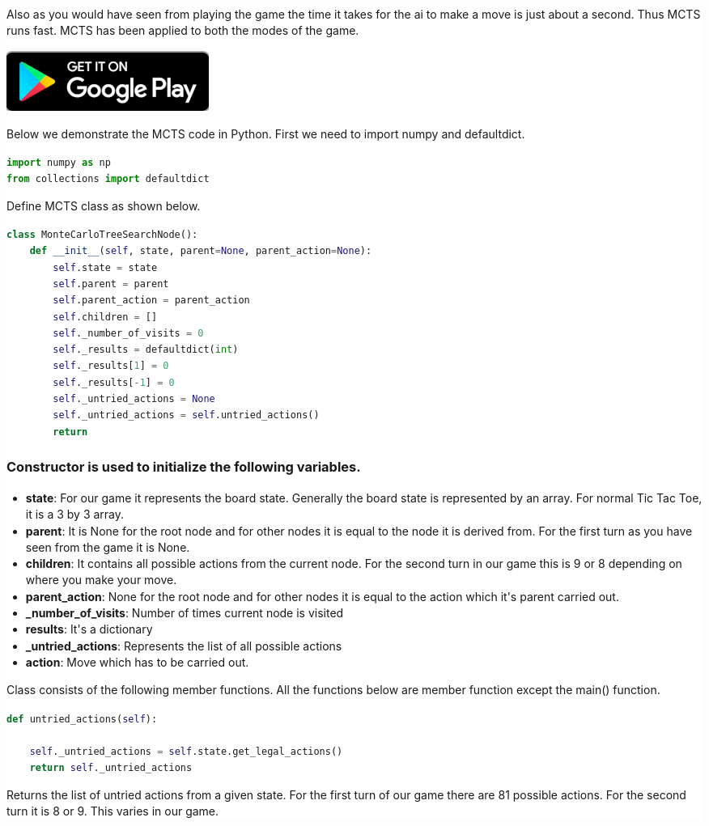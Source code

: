 Also as you would have seen from playing the game the time it takes for the ai to make a move is just about a second. Thus MCTS runs fast. MCTS has been applied to both the modes of the game.

[![homepage](/assets/google-play-badge.png)][2]

Below we demonstrate the MCTS code in Python.
First we need to import numpy and defaultdict.

```python
import numpy as np
from collections import defaultdict
```
Define MCTS class as shown below. 

```python
class MonteCarloTreeSearchNode():
    def __init__(self, state, parent=None, parent_action=None):
        self.state = state
        self.parent = parent
        self.parent_action = parent_action
        self.children = []
        self._number_of_visits = 0
        self._results = defaultdict(int)
        self._results[1] = 0
        self._results[-1] = 0
        self._untried_actions = None
        self._untried_actions = self.untried_actions()
        return

```
### Constructor is used to initialize the following variables.
- **state**: For our game it represents the board state. Generally the board state is represented by an array. For normal Tic Tac Toe, it is a 3 by 3 array.
- **parent**: It is None for the root node and for other nodes it is equal to the node it is derived from. For the first turn as you have seen from the game  it is None.
- **children**: It contains all possible actions from the current node. For the second turn in our game this is 9 or 8 depending on where you make your move.
- **parent_action**: None for the root node and for other nodes it is equal to the action which it's parent carried out.
- **_number_of_visits**: Number of times current node is visited
- **results**: It's a dictionary
- **_untried_actions**: Represents the list of all possible actions
- **action**: Move which has to be carried out.  

Class consists of the following member functions. All the functions below are member function except the main() function.

```python
def untried_actions(self):

    self._untried_actions = self.state.get_legal_actions()
    return self._untried_actions
```
Returns the list of untried actions from a given state. For the first turn of our game there are 81 possible actions. For the second turn it is 8 or 9. This varies in our game.


[jekyll-talk]: https://play.google.com/store/apps/details?id=com.myComp.sudo
[2]: https://play.google.com/store/apps/details?id=com.myComp.sudo